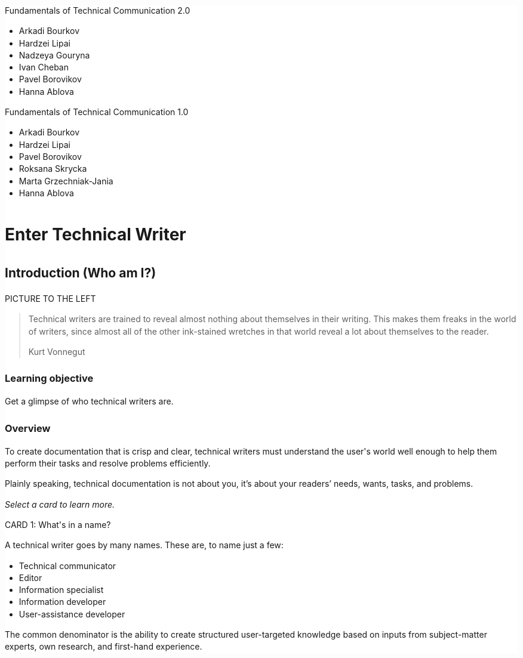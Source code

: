 Fundamentals of Technical Communication 2.0

- Arkadi Bourkov
- Hardzei Lipai
- Nadzeya Gouryna
- Ivan Cheban
- Pavel Borovikov
- Hanna Ablova

Fundamentals of Technical Communication 1.0

- Arkadi Bourkov
- Hardzei Lipai
- Pavel Borovikov
- Roksana Skrycka
- Marta Grzechniak-Jania
- Hanna Ablova

# Enter Technical Writer

## Introduction (Who am I?)

PICTURE TO THE LEFT
> Technical writers are trained to reveal almost nothing about themselves in their writing. This makes them freaks in the world of writers, since almost all of the other ink-stained wretches in that world reveal a lot about themselves to the reader.
>
>  Kurt Vonnegut

### Learning objective

Get a glimpse of who technical writers are.

### Overview

To create documentation that is crisp and clear, technical writers must understand the user's world well enough to help them perform their tasks and resolve problems efficiently.

Plainly speaking, technical documentation is not about you, it’s about your readers’ needs, wants, tasks, and problems.

*Select a card to learn more.*

CARD 1: What's in a name?

A technical writer goes by many names. These are, to name just a few:

- Technical communicator
- Editor
- Information specialist
- Information developer
- User-assistance developer

The common denominator is the ability to create structured user-targeted knowledge based on inputs from subject-matter experts, own research, and first-hand experience.
